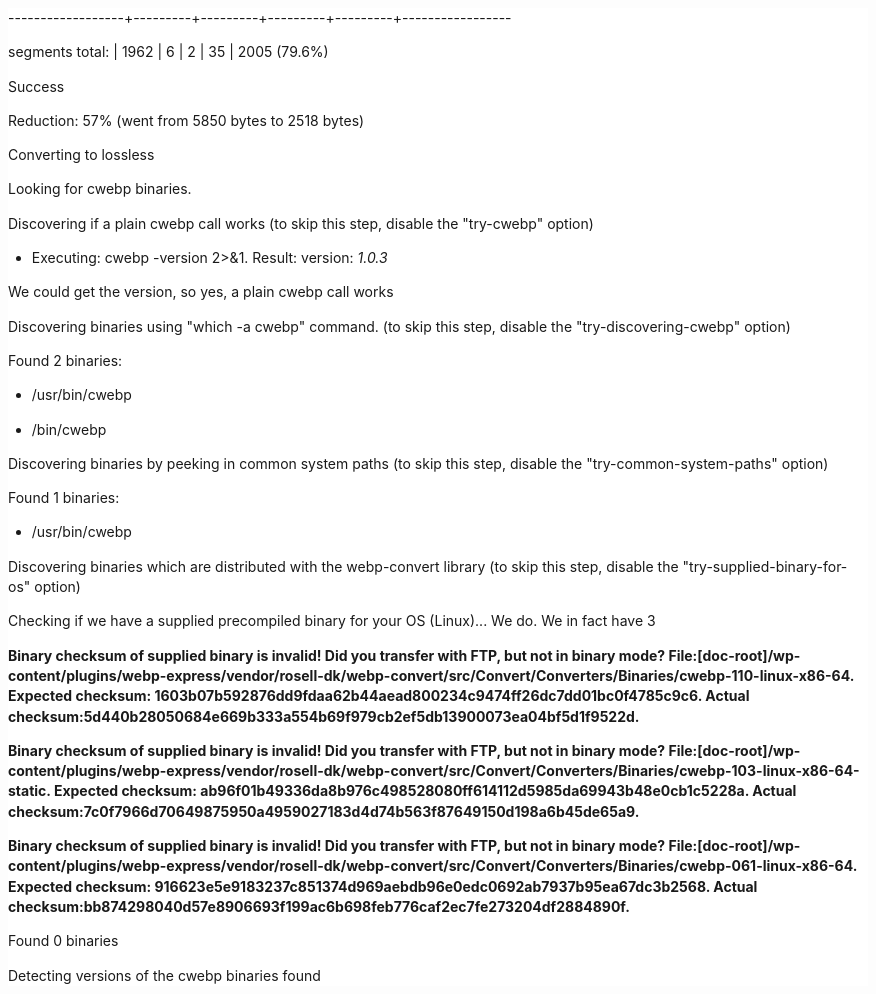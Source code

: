------------------+---------+---------+---------+---------+-----------------

 segments total:  |    1962 |       6 |       2 |      35 |    2005  (79.6%)


Success

Reduction: 57% (went from 5850 bytes to 2518 bytes)


Converting to lossless

Looking for cwebp binaries.

Discovering if a plain cwebp call works (to skip this step, disable the "try-cwebp" option)

- Executing: cwebp -version 2>&1. Result: version: *1.0.3*

We could get the version, so yes, a plain cwebp call works

Discovering binaries using "which -a cwebp" command. (to skip this step, disable the "try-discovering-cwebp" option)

Found 2 binaries: 

- /usr/bin/cwebp

- /bin/cwebp

Discovering binaries by peeking in common system paths (to skip this step, disable the "try-common-system-paths" option)

Found 1 binaries: 

- /usr/bin/cwebp

Discovering binaries which are distributed with the webp-convert library (to skip this step, disable the "try-supplied-binary-for-os" option)

Checking if we have a supplied precompiled binary for your OS (Linux)... We do. We in fact have 3

**Binary checksum of supplied binary is invalid! Did you transfer with FTP, but not in binary mode? File:[doc-root]/wp-content/plugins/webp-express/vendor/rosell-dk/webp-convert/src/Convert/Converters/Binaries/cwebp-110-linux-x86-64. Expected checksum: 1603b07b592876dd9fdaa62b44aead800234c9474ff26dc7dd01bc0f4785c9c6. Actual checksum:5d440b28050684e669b333a554b69f979cb2ef5db13900073ea04bf5d1f9522d.** 

**Binary checksum of supplied binary is invalid! Did you transfer with FTP, but not in binary mode? File:[doc-root]/wp-content/plugins/webp-express/vendor/rosell-dk/webp-convert/src/Convert/Converters/Binaries/cwebp-103-linux-x86-64-static. Expected checksum: ab96f01b49336da8b976c498528080ff614112d5985da69943b48e0cb1c5228a. Actual checksum:7c0f7966d70649875950a4959027183d4d74b563f87649150d198a6b45de65a9.** 

**Binary checksum of supplied binary is invalid! Did you transfer with FTP, but not in binary mode? File:[doc-root]/wp-content/plugins/webp-express/vendor/rosell-dk/webp-convert/src/Convert/Converters/Binaries/cwebp-061-linux-x86-64. Expected checksum: 916623e5e9183237c851374d969aebdb96e0edc0692ab7937b95ea67dc3b2568. Actual checksum:bb874298040d57e8906693f199ac6b698feb776caf2ec7fe273204df2884890f.** 

Found 0 binaries

Detecting versions of the cwebp binaries found

